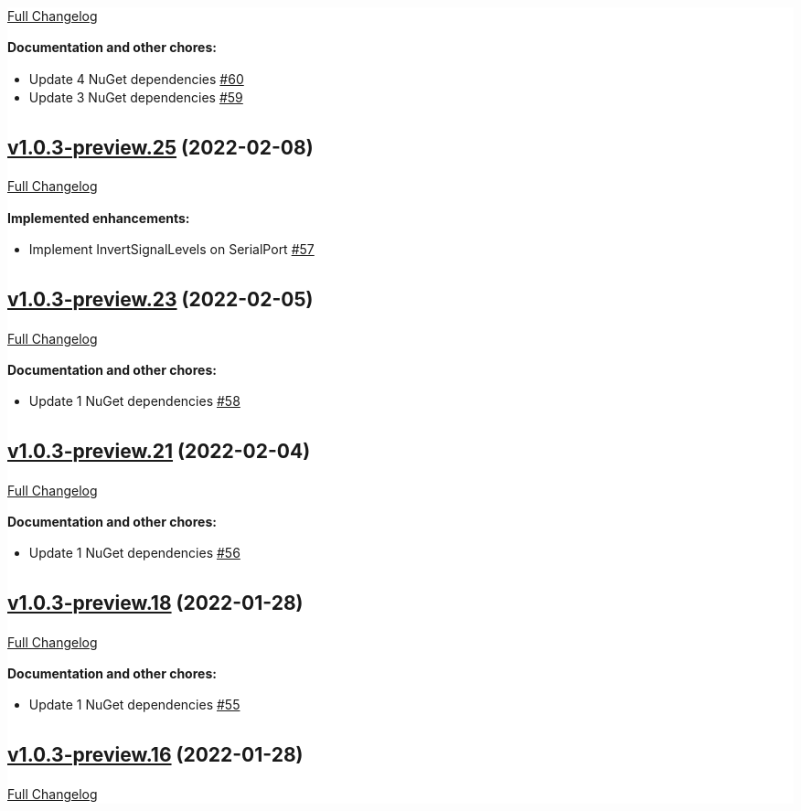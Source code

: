 [Full Changelog](https://github.com/nanoframework/System.IO.Ports/compare/v1.0.3-preview.25...v1.0.3-preview.29)

**Documentation and other chores:**

- Update 4 NuGet dependencies [\#60](https://github.com/nanoframework/System.IO.Ports/pull/60)
- Update 3 NuGet dependencies [\#59](https://github.com/nanoframework/System.IO.Ports/pull/59)

## [v1.0.3-preview.25](https://github.com/nanoframework/System.IO.Ports/tree/v1.0.3-preview.25) (2022-02-08)

[Full Changelog](https://github.com/nanoframework/System.IO.Ports/compare/v1.0.3-preview.23...v1.0.3-preview.25)

**Implemented enhancements:**

- Implement InvertSignalLevels on SerialPort [\#57](https://github.com/nanoframework/System.IO.Ports/pull/57)

## [v1.0.3-preview.23](https://github.com/nanoframework/System.IO.Ports/tree/v1.0.3-preview.23) (2022-02-05)

[Full Changelog](https://github.com/nanoframework/System.IO.Ports/compare/v1.0.3-preview.21...v1.0.3-preview.23)

**Documentation and other chores:**

- Update 1 NuGet dependencies [\#58](https://github.com/nanoframework/System.IO.Ports/pull/58)

## [v1.0.3-preview.21](https://github.com/nanoframework/System.IO.Ports/tree/v1.0.3-preview.21) (2022-02-04)

[Full Changelog](https://github.com/nanoframework/System.IO.Ports/compare/v1.0.3-preview.18...v1.0.3-preview.21)

**Documentation and other chores:**

- Update 1 NuGet dependencies [\#56](https://github.com/nanoframework/System.IO.Ports/pull/56)

## [v1.0.3-preview.18](https://github.com/nanoframework/System.IO.Ports/tree/v1.0.3-preview.18) (2022-01-28)

[Full Changelog](https://github.com/nanoframework/System.IO.Ports/compare/v1.0.3-preview.16...v1.0.3-preview.18)

**Documentation and other chores:**

- Update 1 NuGet dependencies [\#55](https://github.com/nanoframework/System.IO.Ports/pull/55)

## [v1.0.3-preview.16](https://github.com/nanoframework/System.IO.Ports/tree/v1.0.3-preview.16) (2022-01-28)

[Full Changelog](https://github.com/nanoframework/System.IO.Ports/compare/v1.0.3-preview.14...v1.0.3-preview.16)
